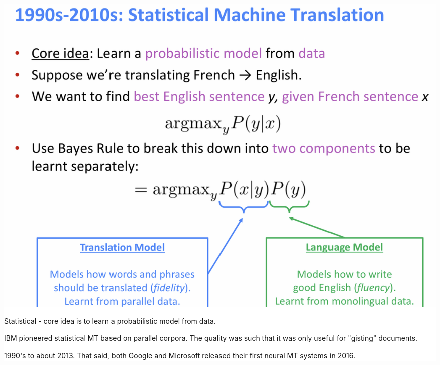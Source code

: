 ![](../images/statistical-mt.png)



Statistical - core idea is to learn a probabilistic model from data. 

IBM pioneered statistical MT based on parallel corpora. The quality was such that it was only useful for "gisting" documents.

1990's to about 2013. That said, both Google and Microsoft released their first neural MT systems in 2016.


